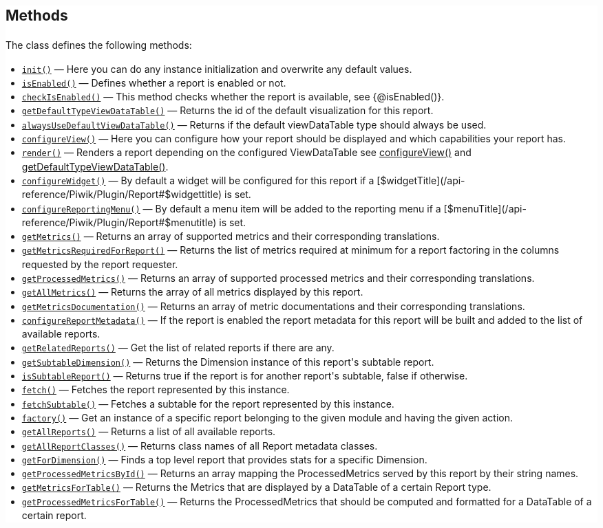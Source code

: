 Methods
-------

The class defines the following methods:

- [`init()`](#init) &mdash; Here you can do any instance initialization and overwrite any default values.
- [`isEnabled()`](#isenabled) &mdash; Defines whether a report is enabled or not.
- [`checkIsEnabled()`](#checkisenabled) &mdash; This method checks whether the report is available, see {@isEnabled()}.
- [`getDefaultTypeViewDataTable()`](#getdefaulttypeviewdatatable) &mdash; Returns the id of the default visualization for this report.
- [`alwaysUseDefaultViewDataTable()`](#alwaysusedefaultviewdatatable) &mdash; Returns if the default viewDataTable type should always be used.
- [`configureView()`](#configureview) &mdash; Here you can configure how your report should be displayed and which capabilities your report has.
- [`render()`](#render) &mdash; Renders a report depending on the configured ViewDataTable see [configureView()](/api-reference/Piwik/Plugin/Report#configureview) and [getDefaultTypeViewDataTable()](/api-reference/Piwik/Plugin/Report#getdefaulttypeviewdatatable).
- [`configureWidget()`](#configurewidget) &mdash; By default a widget will be configured for this report if a [$widgetTitle](/api-reference/Piwik/Plugin/Report#$widgettitle) is set.
- [`configureReportingMenu()`](#configurereportingmenu) &mdash; By default a menu item will be added to the reporting menu if a [$menuTitle](/api-reference/Piwik/Plugin/Report#$menutitle) is set.
- [`getMetrics()`](#getmetrics) &mdash; Returns an array of supported metrics and their corresponding translations.
- [`getMetricsRequiredForReport()`](#getmetricsrequiredforreport) &mdash; Returns the list of metrics required at minimum for a report factoring in the columns requested by the report requester.
- [`getProcessedMetrics()`](#getprocessedmetrics) &mdash; Returns an array of supported processed metrics and their corresponding translations.
- [`getAllMetrics()`](#getallmetrics) &mdash; Returns the array of all metrics displayed by this report.
- [`getMetricsDocumentation()`](#getmetricsdocumentation) &mdash; Returns an array of metric documentations and their corresponding translations.
- [`configureReportMetadata()`](#configurereportmetadata) &mdash; If the report is enabled the report metadata for this report will be built and added to the list of available reports.
- [`getRelatedReports()`](#getrelatedreports) &mdash; Get the list of related reports if there are any.
- [`getSubtableDimension()`](#getsubtabledimension) &mdash; Returns the Dimension instance of this report's subtable report.
- [`isSubtableReport()`](#issubtablereport) &mdash; Returns true if the report is for another report's subtable, false if otherwise.
- [`fetch()`](#fetch) &mdash; Fetches the report represented by this instance.
- [`fetchSubtable()`](#fetchsubtable) &mdash; Fetches a subtable for the report represented by this instance.
- [`factory()`](#factory) &mdash; Get an instance of a specific report belonging to the given module and having the given action.
- [`getAllReports()`](#getallreports) &mdash; Returns a list of all available reports.
- [`getAllReportClasses()`](#getallreportclasses) &mdash; Returns class names of all Report metadata classes.
- [`getForDimension()`](#getfordimension) &mdash; Finds a top level report that provides stats for a specific Dimension.
- [`getProcessedMetricsById()`](#getprocessedmetricsbyid) &mdash; Returns an array mapping the ProcessedMetrics served by this report by their string names.
- [`getMetricsForTable()`](#getmetricsfortable) &mdash; Returns the Metrics that are displayed by a DataTable of a certain Report type.
- [`getProcessedMetricsForTable()`](#getprocessedmetricsfortable) &mdash; Returns the ProcessedMetrics that should be computed and formatted for a DataTable of a certain report.
